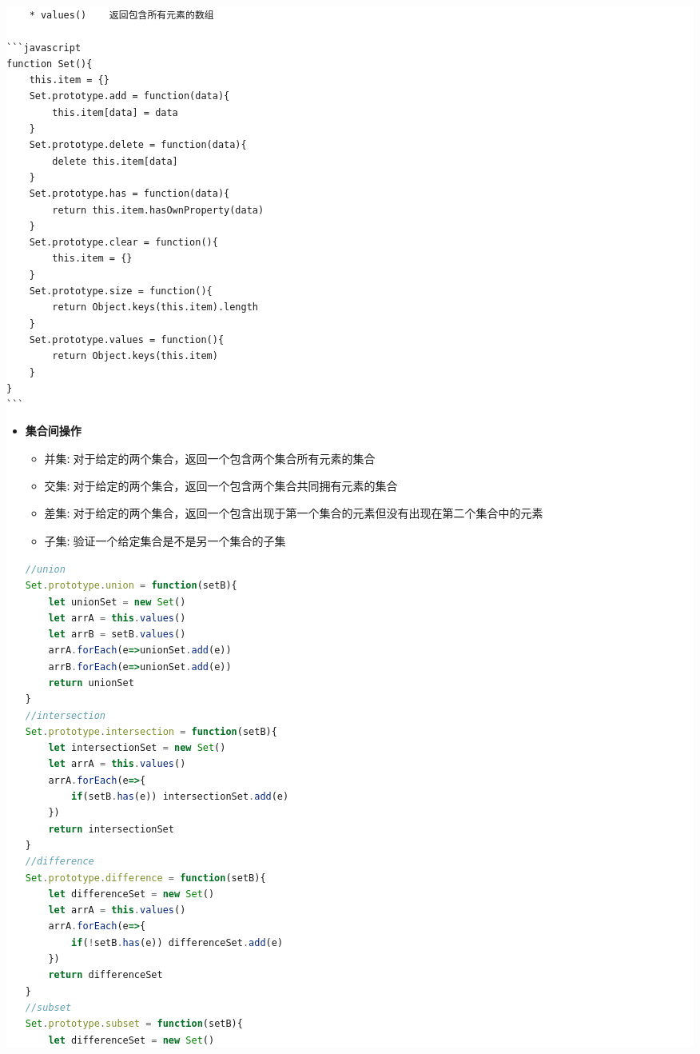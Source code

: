         * values()    返回包含所有元素的数组

    ```javascript
    function Set(){
        this.item = {}
        Set.prototype.add = function(data){
            this.item[data] = data
        }
        Set.prototype.delete = function(data){
            delete this.item[data]
        }
        Set.prototype.has = function(data){
            return this.item.hasOwnProperty(data)
        }
        Set.prototype.clear = function(){
            this.item = {}
        }
        Set.prototype.size = function(){
            return Object.keys(this.item).length
        }
        Set.prototype.values = function(){
            return Object.keys(this.item)
        }
    }
    ```

- **集合间操作**

    * 并集: 对于给定的两个集合，返回一个包含两个集合所有元素的集合

    * 交集: 对于给定的两个集合，返回一个包含两个集合共同拥有元素的集合

    * 差集: 对于给定的两个集合，返回一个包含出现于第一个集合的元素但没有出现在第二个集合中的元素

    * 子集: 验证一个给定集合是不是另一个集合的子集

    ```javascript
    //union
    Set.prototype.union = function(setB){
        let unionSet = new Set()
        let arrA = this.values()
        let arrB = setB.values()
        arrA.forEach(e=>unionSet.add(e))
        arrB.forEach(e=>unionSet.add(e))
        return unionSet
    }
    //intersection
    Set.prototype.intersection = function(setB){
        let intersectionSet = new Set()
        let arrA = this.values()
        arrA.forEach(e=>{
            if(setB.has(e)) intersectionSet.add(e)
        })
        return intersectionSet
    }
    //difference
    Set.prototype.difference = function(setB){
        let differenceSet = new Set()
        let arrA = this.values()
        arrA.forEach(e=>{
            if(!setB.has(e)) differenceSet.add(e)
        })
        return differenceSet
    }
    //subset
    Set.prototype.subset = function(setB){
        let differenceSet = new Set()